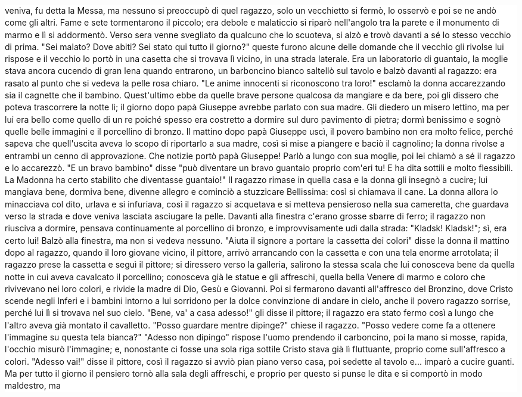 veniva, fu detta la Messa, ma nessuno si preoccupò di quel ragazzo, solo
un vecchietto si fermò, lo osservò e poi se ne andò come gli altri.
Fame e sete tormentarono il piccolo; era debole e malaticcio si riparò
nell'angolo tra la parete e il monumento di marmo e lì si addormentò.
Verso sera venne svegliato da qualcuno che lo scuoteva, si alzò e trovò
davanti a sé lo stesso vecchio di prima.
"Sei malato? Dove abiti? Sei stato qui tutto il giorno?" queste furono
alcune delle domande che il vecchio gli rivolse lui rispose e il vecchio
lo portò in una casetta che si trovava lì vicino, in una strada
laterale. Era un laboratorio di guantaio, la moglie stava ancora cucendo
di gran lena quando entrarono, un barboncino bianco saltellò sul tavolo
e balzò davanti al ragazzo: era rasato al punto che si vedeva la pelle
rosa chiaro.
"Le anime innocenti si riconoscono tra loro!" esclamò la donna
accarezzando sia il cagnette che il bambino. Quest'ultimo ebbe da
quelle brave persone qualcosa da mangiare e da bere, poi gli dissero che
poteva trascorrere la notte lì; il giorno dopo papà Giuseppe avrebbe
parlato con sua madre. Gli diedero un misero lettino, ma per lui era
bello come quello di un re poiché spesso era costretto a dormire sul
duro pavimento di pietra; dormì benissimo e sognò quelle belle immagini
e il porcellino di bronzo.
Il mattino dopo papà Giuseppe uscì, il povero bambino non era molto
felice, perché sapeva che quell'uscita aveva lo scopo di riportarlo a
sua madre, così si mise a piangere e baciò il cagnolino; la donna
rivolse a entrambi un cenno di approvazione.
Che notizie portò papà Giuseppe! Parlò a lungo con sua moglie, poi lei
chiamò a sé il ragazzo e lo accarezzò. "E un bravo bambino" disse
"può diventare un bravo guantaio proprio com'eri tu! E ha dita sottili
e molto flessibili. La Madonna ha certo stabilito che diventasse
guantaio!"
Il ragazzo rimase in quella casa e la donna gli insegnò a cucire; lui
mangiava bene, dormiva bene, divenne allegro e cominciò a stuzzicare
Bellissima: così si chiamava il cane. La donna allora lo minacciava col
dito, urlava e si infuriava, così il ragazzo si acquetava e si metteva
pensieroso nella sua cameretta, che guardava verso la strada e dove
veniva lasciata asciugare la pelle. Davanti alla finestra c'erano
grosse sbarre di ferro; il ragazzo non riusciva a dormire, pensava
continuamente al porcellino di bronzo, e improvvisamente udì dalla
strada: "Kladsk! Kladsk!"; sì, era certo lui! Balzò alla finestra, ma
non si vedeva nessuno.
"Aiuta il signore a portare la cassetta dei colori" disse la donna il
mattino dopo al ragazzo, quando il loro giovane vicino, il pittore,
arrivò arrancando con la cassetta e con una tela enorme arrotolata; il
ragazzo prese la cassetta e seguì il pittore; si diressero verso la
galleria, salirono la stessa scala che lui conosceva bene da quella
notte in cui aveva cavalcato il porcellino; conosceva già le statue e
gli affreschi, quella bella Venere di marmo e coloro che rivivevano nei
loro colori, e rivide la madre di Dio, Gesù e Giovanni.
Poi si fermarono davanti all'affresco del Bronzino, dove Cristo scende
negli Inferi e i bambini intorno a lui sorridono per la dolce
convinzione di andare in cielo, anche il povero ragazzo sorrise, perché
lui lì si trovava nel suo cielo.
"Bene, va' a casa adesso!" gli disse il pittore; il ragazzo era stato
fermo così a lungo che l'altro aveva già montato il cavalletto.
"Posso guardare mentre dipinge?" chiese il ragazzo. "Posso vedere
come fa a ottenere l'immagine su questa tela bianca?"
"Adesso non dipingo" rispose l'uomo prendendo il carboncino, poi la
mano si mosse, rapida, l'occhio misurò l'immagine; e, nonostante ci
fosse una sola riga sottile Cristo stava già lì fluttuante, proprio come
sull'affresco a colori.
"Adesso vai!" disse il pittore, così il ragazzo si avviò pian piano
verso casa, poi sedette al tavolo e... imparò a cucire guanti.
Ma per tutto il giorno il pensiero tornò alla sala degli affreschi, e
proprio per questo si punse le dita e si comportò in modo maldestro, ma